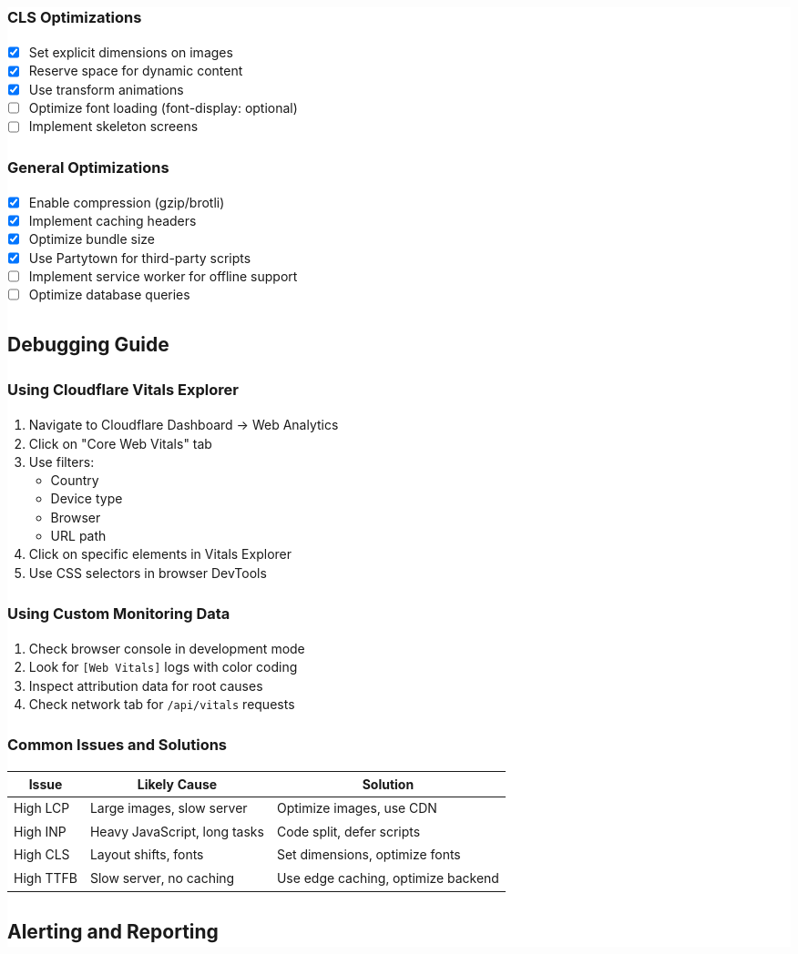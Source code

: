 ### CLS Optimizations
- [x] Set explicit dimensions on images
- [x] Reserve space for dynamic content
- [x] Use transform animations
- [ ] Optimize font loading (font-display: optional)
- [ ] Implement skeleton screens

### General Optimizations
- [x] Enable compression (gzip/brotli)
- [x] Implement caching headers
- [x] Optimize bundle size
- [x] Use Partytown for third-party scripts
- [ ] Implement service worker for offline support
- [ ] Optimize database queries

## Debugging Guide

### Using Cloudflare Vitals Explorer

1. Navigate to Cloudflare Dashboard → Web Analytics
2. Click on "Core Web Vitals" tab
3. Use filters:
   - Country
   - Device type
   - Browser
   - URL path
4. Click on specific elements in Vitals Explorer
5. Use CSS selectors in browser DevTools

### Using Custom Monitoring Data

1. Check browser console in development mode
2. Look for `[Web Vitals]` logs with color coding
3. Inspect attribution data for root causes
4. Check network tab for `/api/vitals` requests

### Common Issues and Solutions

| Issue | Likely Cause | Solution |
|-------|-------------|----------|
| High LCP | Large images, slow server | Optimize images, use CDN |
| High INP | Heavy JavaScript, long tasks | Code split, defer scripts |
| High CLS | Layout shifts, fonts | Set dimensions, optimize fonts |
| High TTFB | Slow server, no caching | Use edge caching, optimize backend |

## Alerting and Reporting

